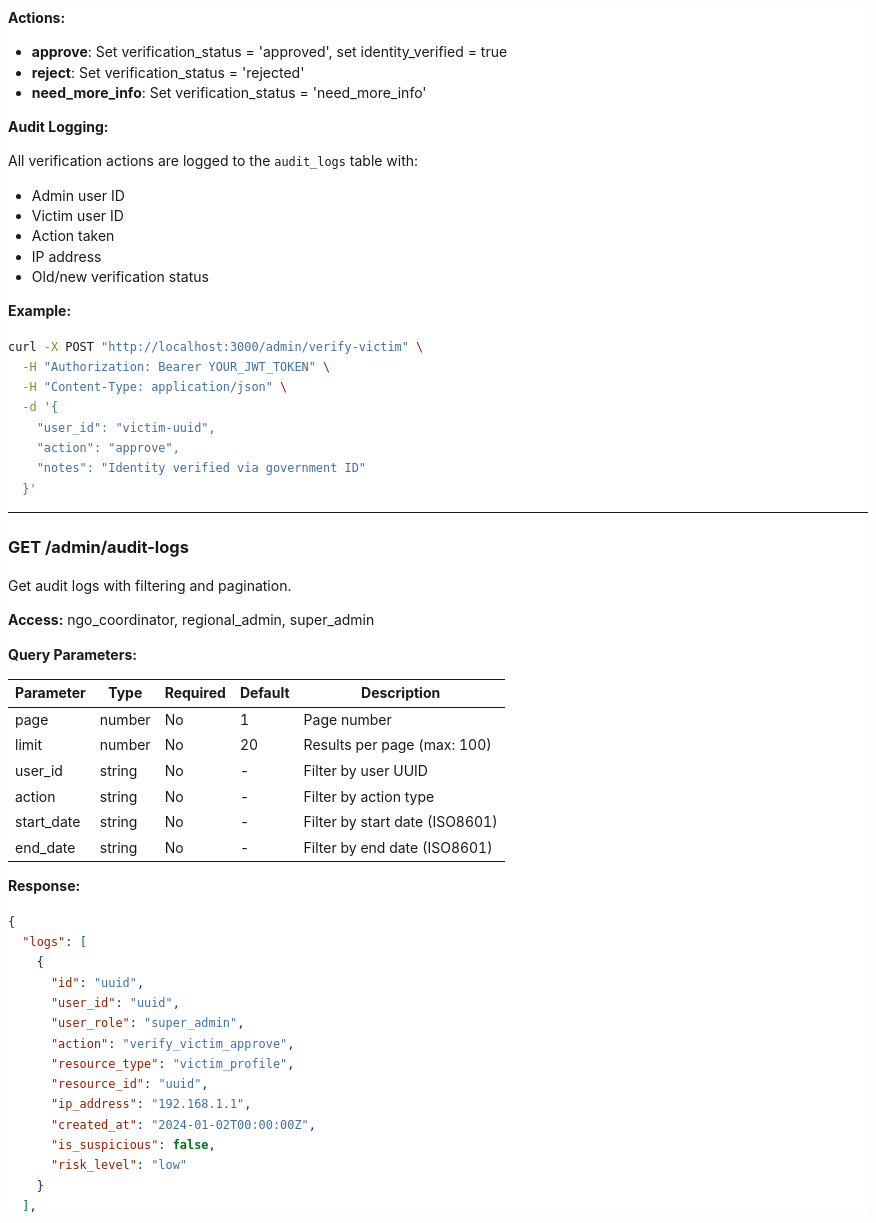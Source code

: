 **Actions:**

- **approve**: Set verification_status = 'approved', set identity_verified = true
- **reject**: Set verification_status = 'rejected'
- **need_more_info**: Set verification_status = 'need_more_info'

**Audit Logging:**

All verification actions are logged to the `audit_logs` table with:
- Admin user ID
- Victim user ID
- Action taken
- IP address
- Old/new verification status

**Example:**

```bash
curl -X POST "http://localhost:3000/admin/verify-victim" \
  -H "Authorization: Bearer YOUR_JWT_TOKEN" \
  -H "Content-Type: application/json" \
  -d '{
    "user_id": "victim-uuid",
    "action": "approve",
    "notes": "Identity verified via government ID"
  }'
```

---

### GET /admin/audit-logs

Get audit logs with filtering and pagination.

**Access:** ngo_coordinator, regional_admin, super_admin

**Query Parameters:**

| Parameter  | Type   | Required | Default | Description                    |
|------------|--------|----------|---------|--------------------------------|
| page       | number | No       | 1       | Page number                    |
| limit      | number | No       | 20      | Results per page (max: 100)    |
| user_id    | string | No       | -       | Filter by user UUID            |
| action     | string | No       | -       | Filter by action type          |
| start_date | string | No       | -       | Filter by start date (ISO8601) |
| end_date   | string | No       | -       | Filter by end date (ISO8601)   |

**Response:**

```json
{
  "logs": [
    {
      "id": "uuid",
      "user_id": "uuid",
      "user_role": "super_admin",
      "action": "verify_victim_approve",
      "resource_type": "victim_profile",
      "resource_id": "uuid",
      "ip_address": "192.168.1.1",
      "created_at": "2024-01-02T00:00:00Z",
      "is_suspicious": false,
      "risk_level": "low"
    }
  ],
```